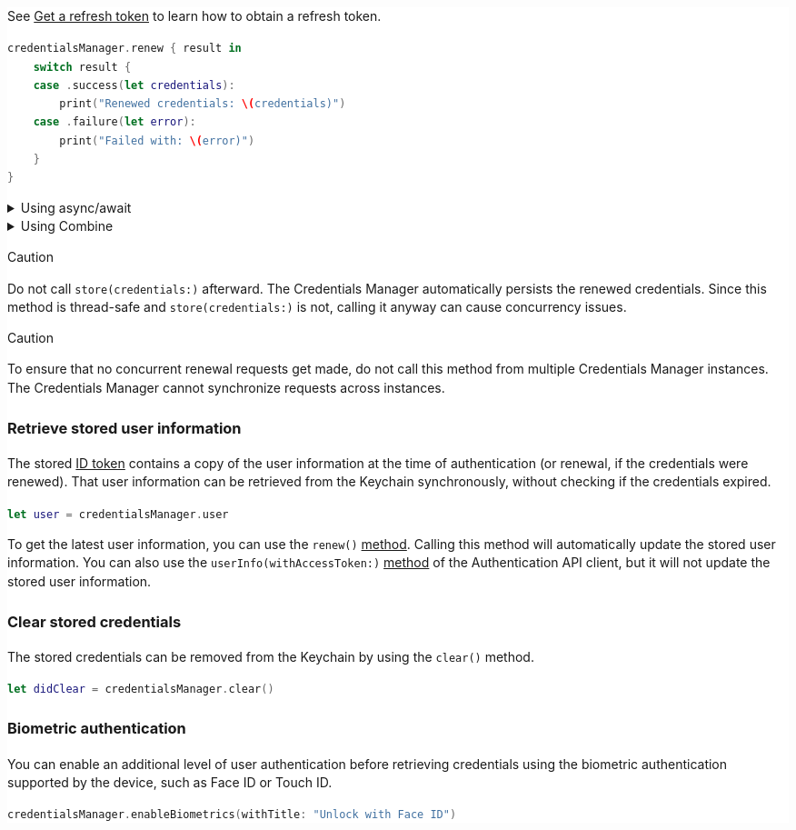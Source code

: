 See [Get a refresh token](#get-a-refresh-token) to learn how to obtain a refresh token.

```swift
credentialsManager.renew { result in
    switch result {
    case .success(let credentials):
        print("Renewed credentials: \(credentials)")
    case .failure(let error):
        print("Failed with: \(error)")
    }
}
```

<details><summary>Using async/await</summary></details>

<details><summary>Using Combine</summary></details>

> [!CAUTION]
> Do not call `store(credentials:)` afterward. The Credentials Manager automatically persists the renewed credentials. Since this method is thread-safe and `store(credentials:)` is not, calling it anyway can cause concurrency issues.

> [!CAUTION]
> To ensure that no concurrent renewal requests get made, do not call this method from multiple Credentials Manager instances. The Credentials Manager cannot synchronize requests across instances.

### Retrieve stored user information

The stored [ID token](https://auth0.com/docs/secure/tokens/id-tokens) contains a copy of the user information at the time of authentication (or renewal, if the credentials were renewed). That user information can be retrieved from the Keychain synchronously, without checking if the credentials expired.

```swift
let user = credentialsManager.user
```

To get the latest user information, you can use the `renew()` [method](#renew-stored-credentials). Calling this method will automatically update the stored user information. You can also use the `userInfo(withAccessToken:)` [method](#retrieve-user-information) of the Authentication API client, but it will not update the stored user information.

### Clear stored credentials

The stored credentials can be removed from the Keychain by using the `clear()` method.

```swift
let didClear = credentialsManager.clear()
```

### Biometric authentication

You can enable an additional level of user authentication before retrieving credentials using the biometric authentication supported by the device, such as Face ID or Touch ID.

```swift
credentialsManager.enableBiometrics(withTitle: "Unlock with Face ID")
```
